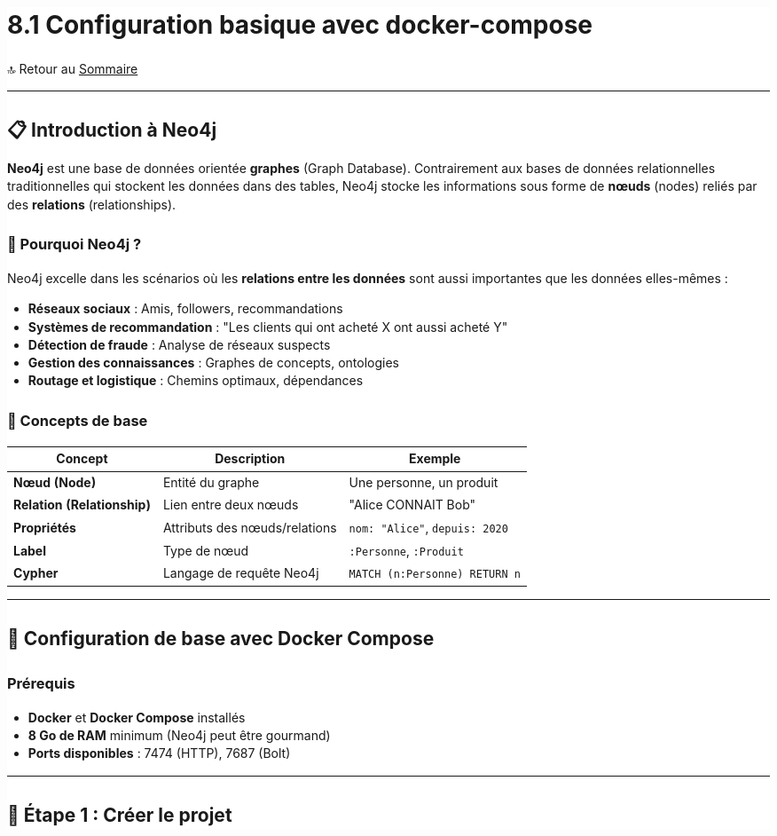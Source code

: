 # 8.1 Configuration basique avec docker-compose

🔝 Retour au [Sommaire](/SOMMAIRE.md)

---

## 📋 Introduction à Neo4j

**Neo4j** est une base de données orientée **graphes** (Graph Database). Contrairement aux bases de données relationnelles traditionnelles qui stockent les données dans des tables, Neo4j stocke les informations sous forme de **nœuds** (nodes) reliés par des **relations** (relationships).

### 🤔 Pourquoi Neo4j ?

Neo4j excelle dans les scénarios où les **relations entre les données** sont aussi importantes que les données elles-mêmes :

- **Réseaux sociaux** : Amis, followers, recommandations
- **Systèmes de recommandation** : "Les clients qui ont acheté X ont aussi acheté Y"
- **Détection de fraude** : Analyse de réseaux suspects
- **Gestion des connaissances** : Graphes de concepts, ontologies
- **Routage et logistique** : Chemins optimaux, dépendances

### 🎯 Concepts de base

| Concept | Description | Exemple |
|---------|-------------|---------|
| **Nœud (Node)** | Entité du graphe | Une personne, un produit |
| **Relation (Relationship)** | Lien entre deux nœuds | "Alice CONNAIT Bob" |
| **Propriétés** | Attributs des nœuds/relations | `nom: "Alice"`, `depuis: 2020` |
| **Label** | Type de nœud | `:Personne`, `:Produit` |
| **Cypher** | Langage de requête Neo4j | `MATCH (n:Personne) RETURN n` |

---

## 🚀 Configuration de base avec Docker Compose

### Prérequis

- **Docker** et **Docker Compose** installés
- **8 Go de RAM** minimum (Neo4j peut être gourmand)
- **Ports disponibles** : 7474 (HTTP), 7687 (Bolt)

---

## 📁 Étape 1 : Créer le projet
